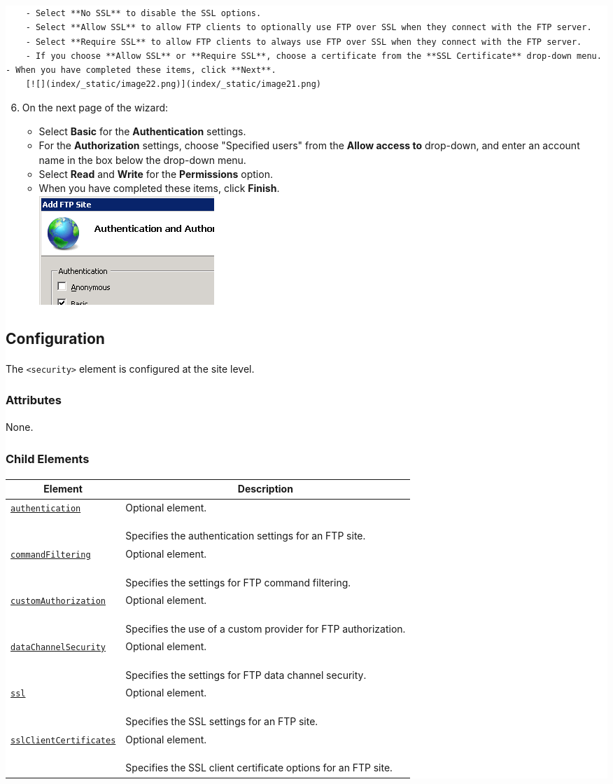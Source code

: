         - Select **No SSL** to disable the SSL options.
        - Select **Allow SSL** to allow FTP clients to optionally use FTP over SSL when they connect with the FTP server.
        - Select **Require SSL** to allow FTP clients to always use FTP over SSL when they connect with the FTP server.
        - If you choose **Allow SSL** or **Require SSL**, choose a certificate from the **SSL Certificate** drop-down menu.
    - When you have completed these items, click **Next**.   
        [![](index/_static/image22.png)](index/_static/image21.png)
6. On the next page of the wizard:

    - Select **Basic** for the **Authentication** settings.
    - For the **Authorization** settings, choose &quot;Specified users&quot; from the **Allow access to** drop-down, and enter an account name in the box below the drop-down menu.
    - Select **Read** and **Write** for the **Permissions** option.
    - When you have completed these items, click **Finish**.  
        [![](index/_static/image24.png)](index/_static/image23.png)

<a id="005"></a>
## Configuration

The `<security>` element is configured at the site level.

### Attributes

None.

### Child Elements

| Element | Description |
| --- | --- |
| [`authentication`](authentication/index.md) | Optional element.<br><br>Specifies the authentication settings for an FTP site. |
| [`commandFiltering`](commandfiltering/index.md) | Optional element.<br><br>Specifies the settings for FTP command filtering. |
| [`customAuthorization`](customauthorization/index.md) | Optional element.<br><br>Specifies the use of a custom provider for FTP authorization. |
| [`dataChannelSecurity`](datachannelsecurity.md) | Optional element.<br><br>Specifies the settings for FTP data channel security. |
| [`ssl`](ssl.md) | Optional element.<br><br>Specifies the SSL settings for an FTP site. |
| [`sslClientCertificates`](sslclientcertificates.md) | Optional element.<br><br>Specifies the SSL client certificate options for an FTP site. |
